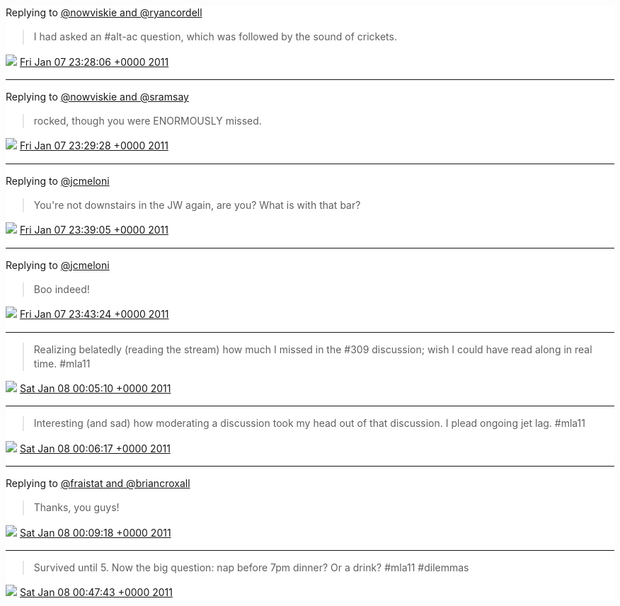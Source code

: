Replying to [@nowviskie and @ryancordell](https://twitter.com/ryancordell/status/23513379851210752)

> I had asked an \#alt\-ac question, which was followed by the sound of crickets\.

<img src="../../media/tweet.ico" width="12" /> [Fri Jan 07 23:28:06 +0000 2011](https://twitter.com/kfitz/status/23521285749342209)

----

Replying to [@nowviskie and @sramsay](https://twitter.com/nowviskie/status/23521462333739009)

> rocked, though you were ENORMOUSLY missed\.

<img src="../../media/tweet.ico" width="12" /> [Fri Jan 07 23:29:28 +0000 2011](https://twitter.com/kfitz/status/23521630839898112)

----

Replying to [@jcmeloni](https://twitter.com/jcmeloni/status/23523860951343104)

> You're not downstairs in the JW again, are you? What is with that bar?

<img src="../../media/tweet.ico" width="12" /> [Fri Jan 07 23:39:05 +0000 2011](https://twitter.com/kfitz/status/23524049778909184)

----

Replying to [@jcmeloni](https://twitter.com/jcmeloni/status/23524947963940864)

> Boo indeed\!

<img src="../../media/tweet.ico" width="12" /> [Fri Jan 07 23:43:24 +0000 2011](https://twitter.com/kfitz/status/23525138368565248)

----

> Realizing belatedly \(reading the stream\) how much I missed in the \#309 discussion; wish I could have read along in real time\. \#mla11

<img src="../../media/tweet.ico" width="12" /> [Sat Jan 08 00:05:10 +0000 2011](https://twitter.com/kfitz/status/23530614942601217)

----

> Interesting \(and sad\) how moderating a discussion took my head out of that discussion\. I plead ongoing jet lag\. \#mla11

<img src="../../media/tweet.ico" width="12" /> [Sat Jan 08 00:06:17 +0000 2011](https://twitter.com/kfitz/status/23530896539779072)

----

Replying to [@fraistat and @briancroxall](https://twitter.com/fraistat/status/23531333829529600)

> Thanks, you guys\!

<img src="../../media/tweet.ico" width="12" /> [Sat Jan 08 00:09:18 +0000 2011](https://twitter.com/kfitz/status/23531656254062592)

----

> Survived until 5\. Now the big question: nap before 7pm dinner? Or a drink? \#mla11 \#dilemmas

<img src="../../media/tweet.ico" width="12" /> [Sat Jan 08 00:47:43 +0000 2011](https://twitter.com/kfitz/status/23541324472913920)
